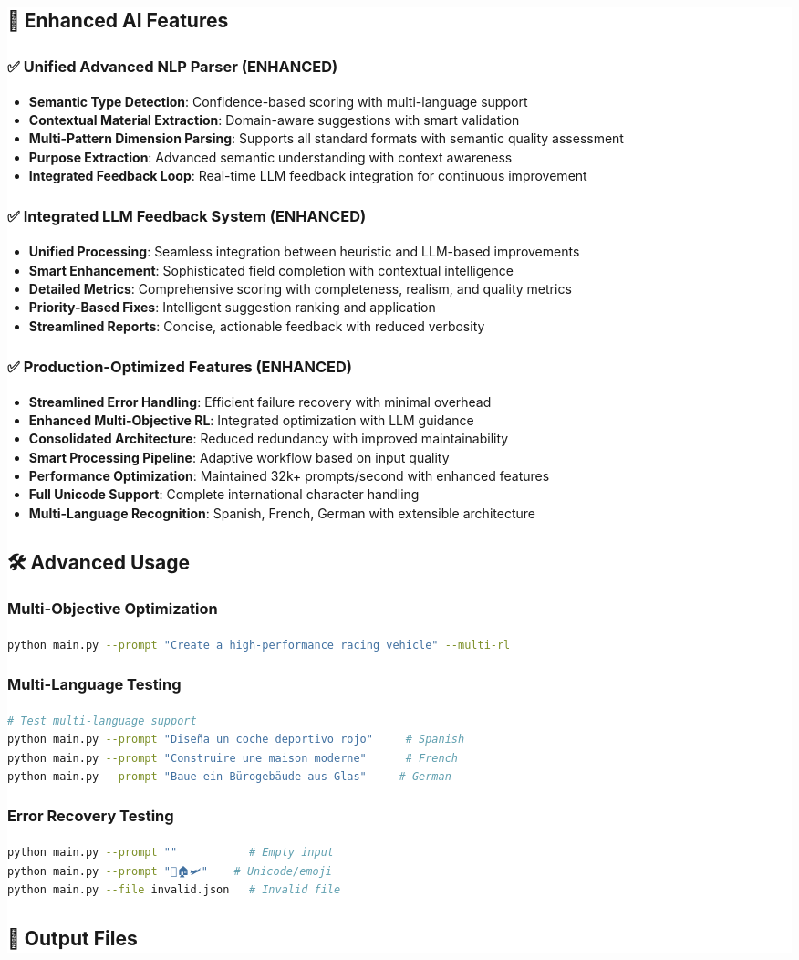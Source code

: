 ## 🤖 Enhanced AI Features

### ✅ Unified Advanced NLP Parser (ENHANCED)
- **Semantic Type Detection**: Confidence-based scoring with multi-language support
- **Contextual Material Extraction**: Domain-aware suggestions with smart validation
- **Multi-Pattern Dimension Parsing**: Supports all standard formats with semantic quality assessment
- **Purpose Extraction**: Advanced semantic understanding with context awareness
- **Integrated Feedback Loop**: Real-time LLM feedback integration for continuous improvement

### ✅ Integrated LLM Feedback System (ENHANCED)
- **Unified Processing**: Seamless integration between heuristic and LLM-based improvements
- **Smart Enhancement**: Sophisticated field completion with contextual intelligence
- **Detailed Metrics**: Comprehensive scoring with completeness, realism, and quality metrics
- **Priority-Based Fixes**: Intelligent suggestion ranking and application
- **Streamlined Reports**: Concise, actionable feedback with reduced verbosity

### ✅ Production-Optimized Features (ENHANCED)
- **Streamlined Error Handling**: Efficient failure recovery with minimal overhead
- **Enhanced Multi-Objective RL**: Integrated optimization with LLM guidance
- **Consolidated Architecture**: Reduced redundancy with improved maintainability
- **Smart Processing Pipeline**: Adaptive workflow based on input quality
- **Performance Optimization**: Maintained 32k+ prompts/second with enhanced features
- **Full Unicode Support**: Complete international character handling
- **Multi-Language Recognition**: Spanish, French, German with extensible architecture

## 🛠️ Advanced Usage

### Multi-Objective Optimization
```bash
python main.py --prompt "Create a high-performance racing vehicle" --multi-rl
```

### Multi-Language Testing
```bash
# Test multi-language support
python main.py --prompt "Diseña un coche deportivo rojo"     # Spanish
python main.py --prompt "Construire une maison moderne"      # French
python main.py --prompt "Baue ein Bürogebäude aus Glas"     # German
```

### Error Recovery Testing
```bash
python main.py --prompt ""           # Empty input
python main.py --prompt "🚗🏠🛩️"    # Unicode/emoji
python main.py --file invalid.json   # Invalid file
```

## 📝 Output Files

